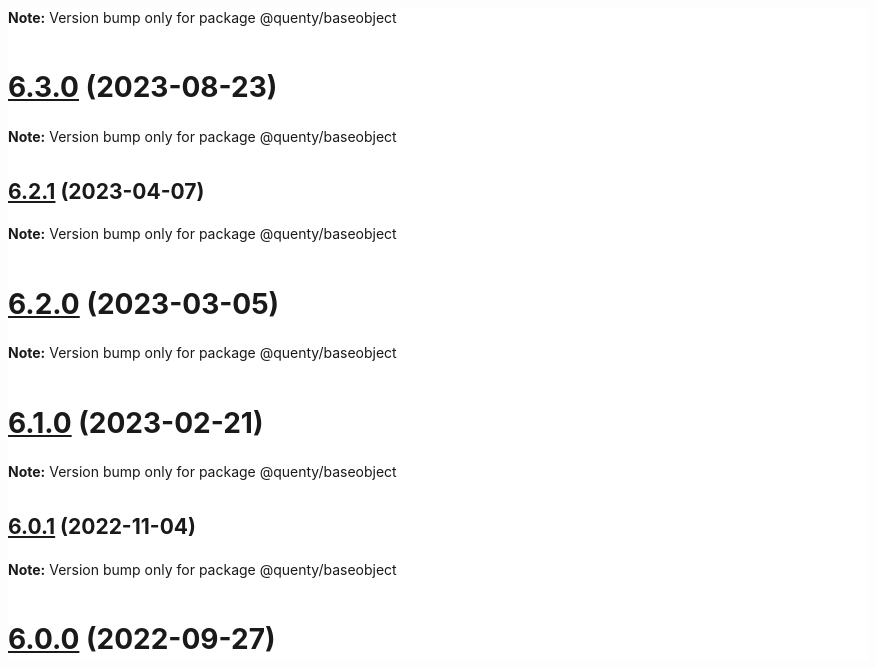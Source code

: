 **Note:** Version bump only for package @quenty/baseobject





# [6.3.0](https://github.com/Quenty/NevermoreEngine/compare/@quenty/baseobject@6.2.1...@quenty/baseobject@6.3.0) (2023-08-23)

**Note:** Version bump only for package @quenty/baseobject





## [6.2.1](https://github.com/Quenty/NevermoreEngine/compare/@quenty/baseobject@6.2.0...@quenty/baseobject@6.2.1) (2023-04-07)

**Note:** Version bump only for package @quenty/baseobject





# [6.2.0](https://github.com/Quenty/NevermoreEngine/compare/@quenty/baseobject@6.1.0...@quenty/baseobject@6.2.0) (2023-03-05)

**Note:** Version bump only for package @quenty/baseobject





# [6.1.0](https://github.com/Quenty/NevermoreEngine/compare/@quenty/baseobject@6.0.1...@quenty/baseobject@6.1.0) (2023-02-21)

**Note:** Version bump only for package @quenty/baseobject





## [6.0.1](https://github.com/Quenty/NevermoreEngine/compare/@quenty/baseobject@6.0.0...@quenty/baseobject@6.0.1) (2022-11-04)

**Note:** Version bump only for package @quenty/baseobject





# [6.0.0](https://github.com/Quenty/NevermoreEngine/compare/@quenty/baseobject@5.1.1...@quenty/baseobject@6.0.0) (2022-09-27)
